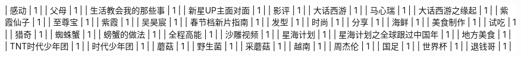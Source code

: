| 感动 | 1 |
| 父母 | 1 |
| 生活教会我的那些事 | 1 |
| 新星UP主面对面 | 1 |
| 影评 | 1 |
| 大话西游 | 1 |
| 马心瑞 | 1 |
| 大话西游之缘起 | 1 |
| 紫霞仙子 | 1 |
| 至尊宝 | 1 |
| 紫霞 | 1 |
| 吴昊宸 | 1 |
| 春节档新片指南 | 1 |
| 发型 | 1 |
| 时尚 | 1 |
| 分享 | 1 |
| 海鲜 | 1 |
| 美食制作 | 1 |
| 试吃 | 1 |
| 猎奇 | 1 |
| 蜘蛛蟹 | 1 |
| 螃蟹的做法 | 1 |
| 全程高能 | 1 |
| 沙雕视频 | 1 |
| 星海计划 | 1 |
| 星海计划之全球跟过中国年 | 1 |
| 地方美食 | 1 |
| TNT时代少年团 | 1 |
| 时代少年团 | 1 |
| 蘑菇 | 1 |
| 野生菌 | 1 |
| 采蘑菇 | 1 |
| 越南 | 1 |
| 周杰伦 | 1 |
| 国足 | 1 |
| 世界杯 | 1 |
| 退钱哥 | 1 |